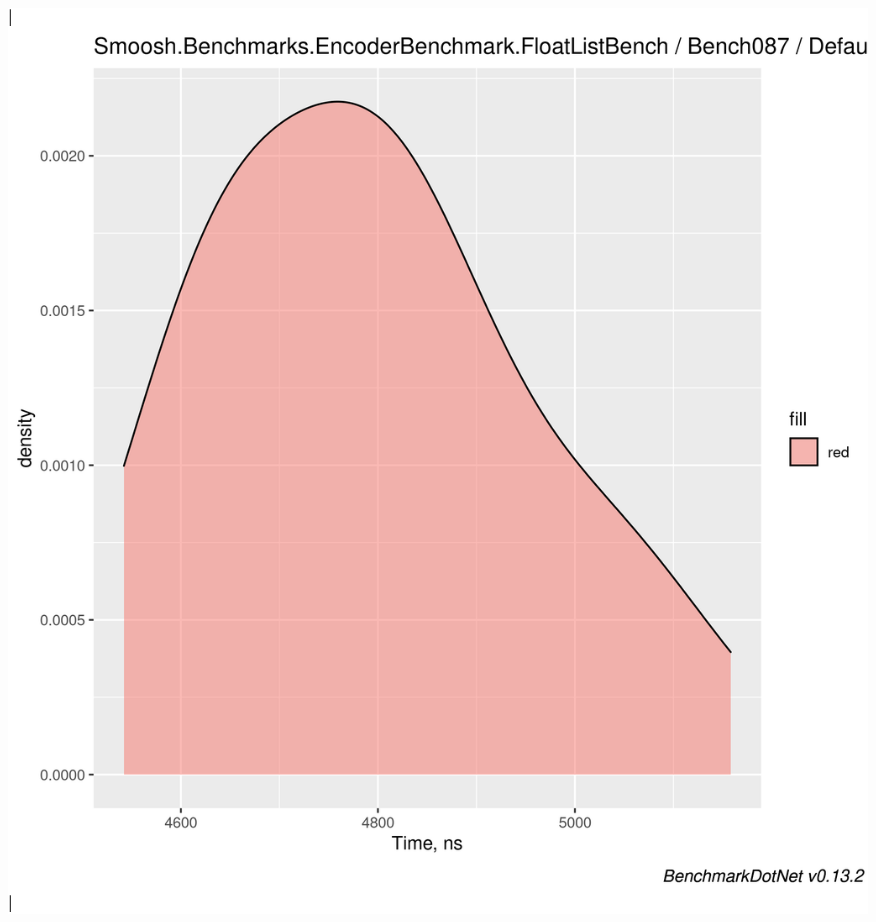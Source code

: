 | ![](./results/Smoosh.Benchmarks.EncoderBenchmark.FloatListBench-Bench087-DefaultJob-density.png) |